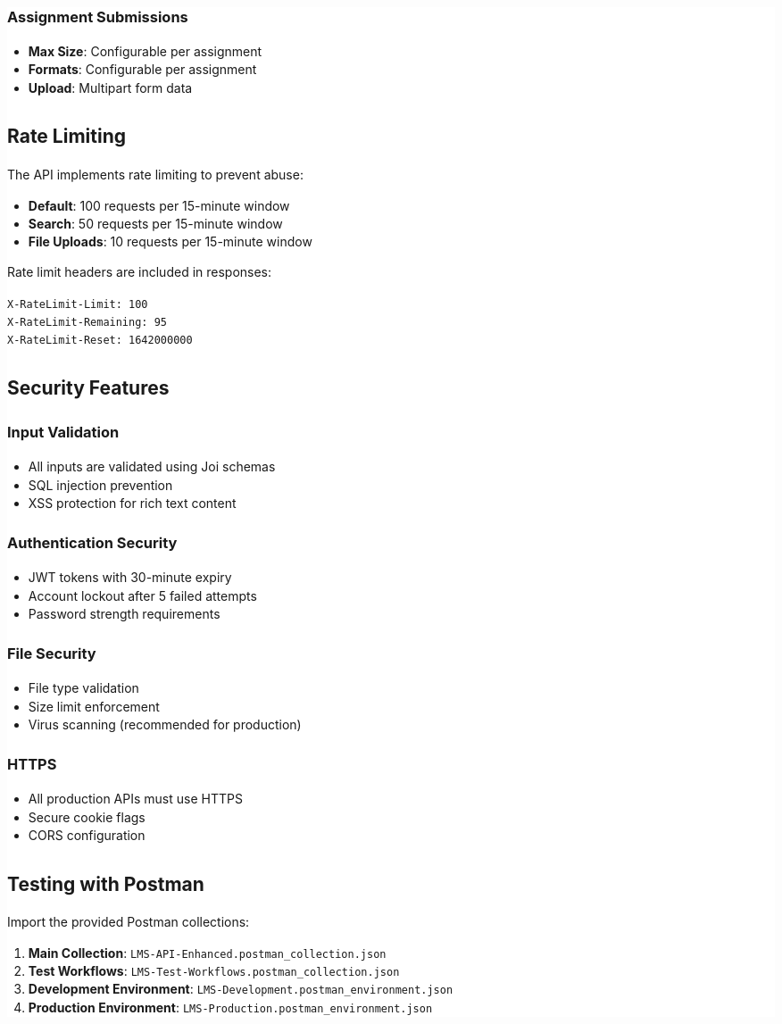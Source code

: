 ### Assignment Submissions
- **Max Size**: Configurable per assignment
- **Formats**: Configurable per assignment
- **Upload**: Multipart form data

## Rate Limiting

The API implements rate limiting to prevent abuse:

- **Default**: 100 requests per 15-minute window
- **Search**: 50 requests per 15-minute window
- **File Uploads**: 10 requests per 15-minute window

Rate limit headers are included in responses:
```http
X-RateLimit-Limit: 100
X-RateLimit-Remaining: 95
X-RateLimit-Reset: 1642000000
```

## Security Features

### Input Validation
- All inputs are validated using Joi schemas
- SQL injection prevention
- XSS protection for rich text content

### Authentication Security
- JWT tokens with 30-minute expiry
- Account lockout after 5 failed attempts
- Password strength requirements

### File Security
- File type validation
- Size limit enforcement
- Virus scanning (recommended for production)

### HTTPS
- All production APIs must use HTTPS
- Secure cookie flags
- CORS configuration

## Testing with Postman

Import the provided Postman collections:

1. **Main Collection**: `LMS-API-Enhanced.postman_collection.json`
2. **Test Workflows**: `LMS-Test-Workflows.postman_collection.json`
3. **Development Environment**: `LMS-Development.postman_environment.json`
4. **Production Environment**: `LMS-Production.postman_environment.json`
